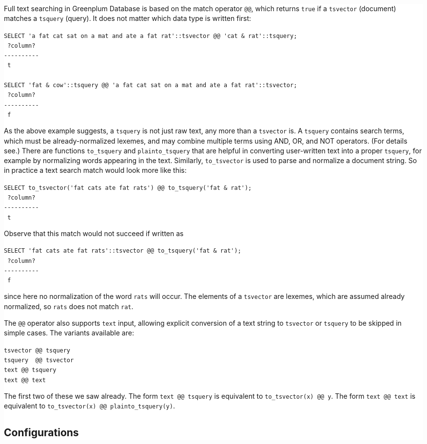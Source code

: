 Full text searching in Greenplum Database is based on the match operator `@@`, which returns `true` if a `tsvector` \(document\) matches a `tsquery` \(query\). It does not matter which data type is written first:

```
SELECT 'a fat cat sat on a mat and ate a fat rat'::tsvector @@ 'cat & rat'::tsquery;
 ?column?
----------
 t

SELECT 'fat & cow'::tsquery @@ 'a fat cat sat on a mat and ate a fat rat'::tsvector;
 ?column?
----------
 f
```

As the above example suggests, a `tsquery` is not just raw text, any more than a `tsvector` is. A `tsquery` contains search terms, which must be already-normalized lexemes, and may combine multiple terms using AND, OR, and NOT operators. \(For details see.\) There are functions `to_tsquery` and `plainto_tsquery` that are helpful in converting user-written text into a proper `tsquery`, for example by normalizing words appearing in the text. Similarly, `to_tsvector` is used to parse and normalize a document string. So in practice a text search match would look more like this:

```
SELECT to_tsvector('fat cats ate fat rats') @@ to_tsquery('fat & rat');
 ?column? 
----------
 t
```

Observe that this match would not succeed if written as

```
SELECT 'fat cats ate fat rats'::tsvector @@ to_tsquery('fat & rat');
 ?column? 
----------
 f
```

since here no normalization of the word `rats` will occur. The elements of a `tsvector` are lexemes, which are assumed already normalized, so `rats` does not match `rat`.

The `@@` operator also supports `text` input, allowing explicit conversion of a text string to `tsvector` or `tsquery` to be skipped in simple cases. The variants available are:

```
tsvector @@ tsquery
tsquery  @@ tsvector
text @@ tsquery
text @@ text
```

The first two of these we saw already. The form `text @@ tsquery` is equivalent to `to_tsvector(x) @@ y`. The form `text @@ text` is equivalent to `to_tsvector(x) @@ plainto_tsquery(y)`.

## <a id="configurations"></a>Configurations 
